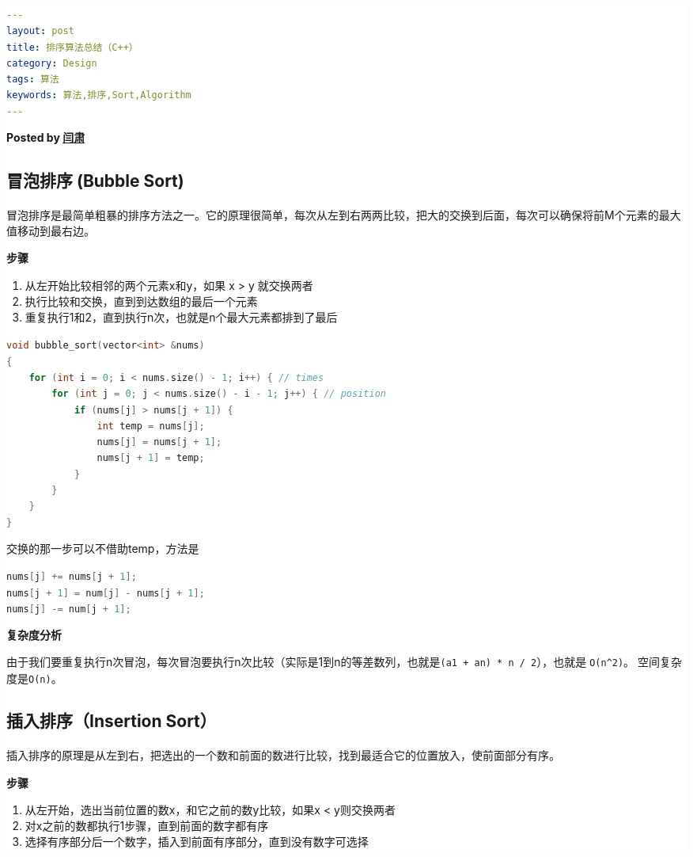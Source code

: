 ```yaml
---  
layout: post  
title: 排序算法总结（C++）  
category: Design  
tags: 算法  
keywords: 算法,排序,Sort,Algorithm  
---  
```


__Posted by [闫肃](http://yansu.org/)__  

## 冒泡排序 (Bubble Sort)  

冒泡排序是最简单粗暴的排序方法之一。它的原理很简单，每次从左到右两两比较，把大的交换到后面，每次可以确保将前M个元素的最大值移动到最右边。  

**步骤**  

1. 从左开始比较相邻的两个元素x和y，如果 x > y 就交换两者  
2. 执行比较和交换，直到到达数组的最后一个元素  
3. 重复执行1和2，直到执行n次，也就是n个最大元素都排到了最后  

```CPP  
void bubble_sort(vector<int> &nums)  
{  
    for (int i = 0; i < nums.size() - 1; i++) { // times  
        for (int j = 0; j < nums.size() - i - 1; j++) { // position  
            if (nums[j] > nums[j + 1]) {  
                int temp = nums[j];  
                nums[j] = nums[j + 1];  
                nums[j + 1] = temp;  
            }  
        }  
    }  
}  
```  

交换的那一步可以不借助temp，方法是  

```CPP  
nums[j] += nums[j + 1];  
nums[j + 1] = num[j] - nums[j + 1];  
nums[j] -= num[j + 1];  
```  

**复杂度分析**  

由于我们要重复执行n次冒泡，每次冒泡要执行n次比较（实际是1到n的等差数列，也就是`(a1 + an) * n / 2`），也就是 `O(n^2)`。 空间复杂度是`O(n)`。  

## 插入排序（Insertion Sort）  

插入排序的原理是从左到右，把选出的一个数和前面的数进行比较，找到最适合它的位置放入，使前面部分有序。  

**步骤**  

1. 从左开始，选出当前位置的数x，和它之前的数y比较，如果x < y则交换两者  
2. 对x之前的数都执行1步骤，直到前面的数字都有序  
3. 选择有序部分后一个数字，插入到前面有序部分，直到没有数字可选择  
